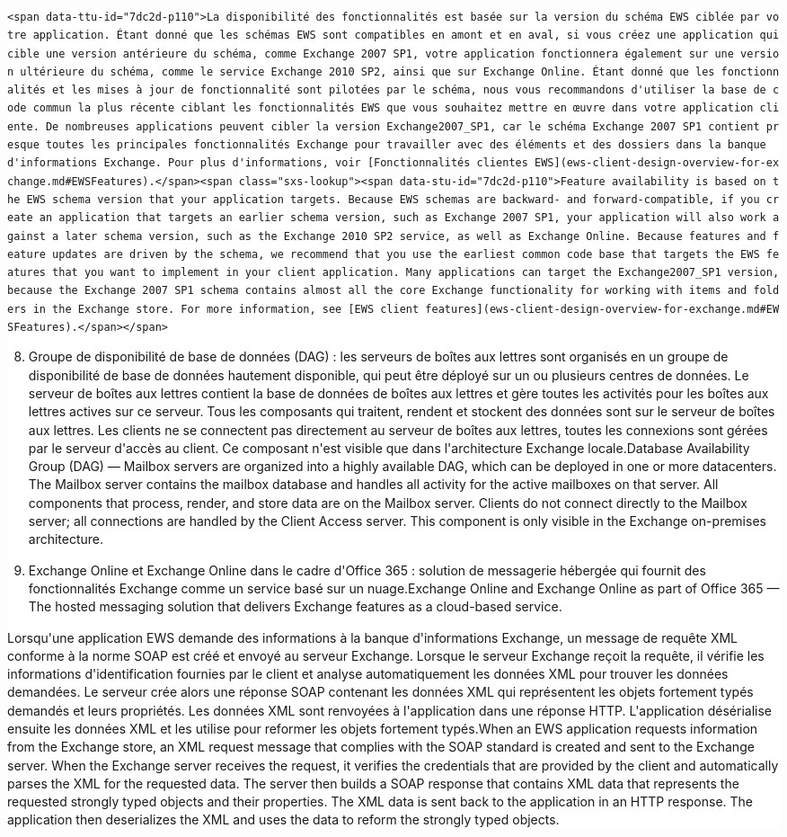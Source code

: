     <span data-ttu-id="7dc2d-p110">La disponibilité des fonctionnalités est basée sur la version du schéma EWS ciblée par votre application. Étant donné que les schémas EWS sont compatibles en amont et en aval, si vous créez une application qui cible une version antérieure du schéma, comme Exchange 2007 SP1, votre application fonctionnera également sur une version ultérieure du schéma, comme le service Exchange 2010 SP2, ainsi que sur Exchange Online. Étant donné que les fonctionnalités et les mises à jour de fonctionnalité sont pilotées par le schéma, nous vous recommandons d'utiliser la base de code commun la plus récente ciblant les fonctionnalités EWS que vous souhaitez mettre en œuvre dans votre application cliente. De nombreuses applications peuvent cibler la version Exchange2007_SP1, car le schéma Exchange 2007 SP1 contient presque toutes les principales fonctionnalités Exchange pour travailler avec des éléments et des dossiers dans la banque d'informations Exchange. Pour plus d'informations, voir [Fonctionnalités clientes EWS](ews-client-design-overview-for-exchange.md#EWSFeatures).</span><span class="sxs-lookup"><span data-stu-id="7dc2d-p110">Feature availability is based on the EWS schema version that your application targets. Because EWS schemas are backward- and forward-compatible, if you create an application that targets an earlier schema version, such as Exchange 2007 SP1, your application will also work against a later schema version, such as the Exchange 2010 SP2 service, as well as Exchange Online. Because features and feature updates are driven by the schema, we recommend that you use the earliest common code base that targets the EWS features that you want to implement in your client application. Many applications can target the Exchange2007_SP1 version, because the Exchange 2007 SP1 schema contains almost all the core Exchange functionality for working with items and folders in the Exchange store. For more information, see [EWS client features](ews-client-design-overview-for-exchange.md#EWSFeatures).</span></span>
    
8. <span data-ttu-id="7dc2d-p111">Groupe de disponibilité de base de données (DAG) : les serveurs de boîtes aux lettres sont organisés en un groupe de disponibilité de base de données hautement disponible, qui peut être déployé sur un ou plusieurs centres de données. Le serveur de boîtes aux lettres contient la base de données de boîtes aux lettres et gère toutes les activités pour les boîtes aux lettres actives sur ce serveur. Tous les composants qui traitent, rendent et stockent des données sont sur le serveur de boîtes aux lettres. Les clients ne se connectent pas directement au serveur de boîtes aux lettres, toutes les connexions sont gérées par le serveur d'accès au client. Ce composant n'est visible que dans l'architecture Exchange locale.</span><span class="sxs-lookup"><span data-stu-id="7dc2d-p111">Database Availability Group (DAG) — Mailbox servers are organized into a highly available DAG, which can be deployed in one or more datacenters. The Mailbox server contains the mailbox database and handles all activity for the active mailboxes on that server. All components that process, render, and store data are on the Mailbox server. Clients do not connect directly to the Mailbox server; all connections are handled by the Client Access server. This component is only visible in the Exchange on-premises architecture.</span></span>
    
9. <span data-ttu-id="7dc2d-150">Exchange Online et Exchange Online dans le cadre d'Office 365 : solution de messagerie hébergée qui fournit des fonctionnalités Exchange comme un service basé sur un nuage.</span><span class="sxs-lookup"><span data-stu-id="7dc2d-150">Exchange Online and Exchange Online as part of Office 365 — The hosted messaging solution that delivers Exchange features as a cloud-based service.</span></span>
    
<span data-ttu-id="7dc2d-p112">Lorsqu'une application EWS demande des informations à la banque d'informations Exchange, un message de requête XML conforme à la norme SOAP est créé et envoyé au serveur Exchange. Lorsque le serveur Exchange reçoit la requête, il vérifie les informations d'identification fournies par le client et analyse automatiquement les données XML pour trouver les données demandées. Le serveur crée alors une réponse SOAP contenant les données XML qui représentent les objets fortement typés demandés et leurs propriétés. Les données XML sont renvoyées à l'application dans une réponse HTTP. L'application désérialise ensuite les données XML et les utilise pour reformer les objets fortement typés.</span><span class="sxs-lookup"><span data-stu-id="7dc2d-p112">When an EWS application requests information from the Exchange store, an XML request message that complies with the SOAP standard is created and sent to the Exchange server. When the Exchange server receives the request, it verifies the credentials that are provided by the client and automatically parses the XML for the requested data. The server then builds a SOAP response that contains XML data that represents the requested strongly typed objects and their properties. The XML data is sent back to the application in an HTTP response. The application then deserializes the XML and uses the data to reform the strongly typed objects.</span></span>
  